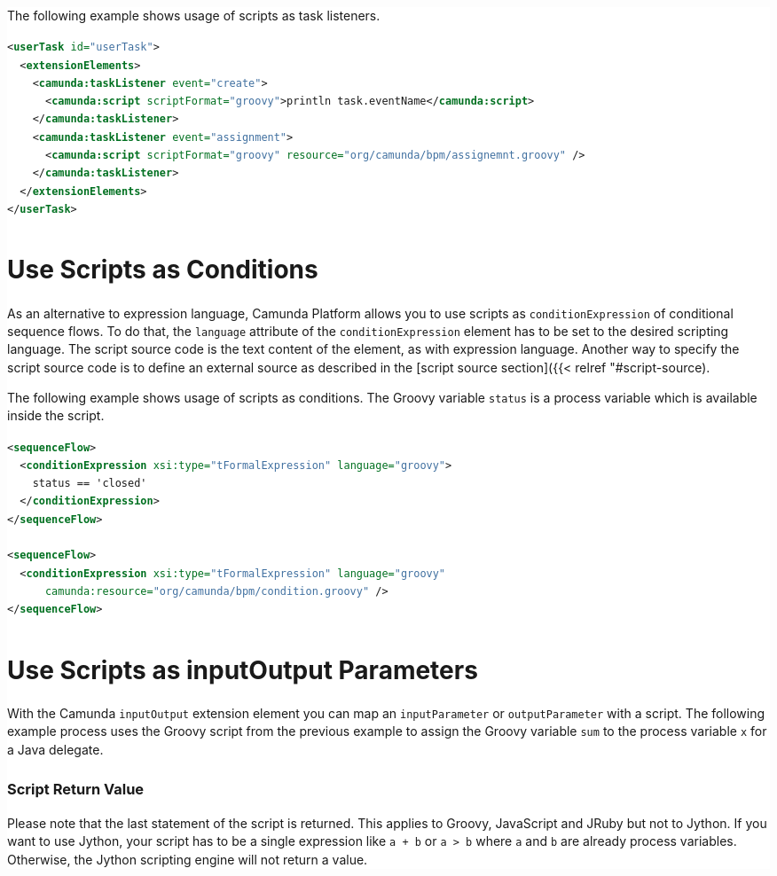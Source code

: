The following example shows usage of scripts as task listeners.

```xml
<userTask id="userTask">
  <extensionElements>
    <camunda:taskListener event="create">
      <camunda:script scriptFormat="groovy">println task.eventName</camunda:script>
    </camunda:taskListener>
    <camunda:taskListener event="assignment">
      <camunda:script scriptFormat="groovy" resource="org/camunda/bpm/assignemnt.groovy" />
    </camunda:taskListener>
  </extensionElements>
</userTask>
```

# Use Scripts as Conditions

As an alternative to expression language, Camunda Platform allows you to use scripts as
`conditionExpression` of conditional sequence flows. To do that, the `language` attribute of the
`conditionExpression` element has to be set to the desired scripting language. The script source code
is the text content of the element, as with expression language. Another way to specify the script
source code is to define an external source as described in the [script source section]({{< relref "#script-source).

The following example shows usage of scripts as conditions. The Groovy variable `status` is a
process variable which is available inside the script.

```xml
<sequenceFlow>
  <conditionExpression xsi:type="tFormalExpression" language="groovy">
    status == 'closed'
  </conditionExpression>
</sequenceFlow>

<sequenceFlow>
  <conditionExpression xsi:type="tFormalExpression" language="groovy"
      camunda:resource="org/camunda/bpm/condition.groovy" />
</sequenceFlow>
```

# Use Scripts as inputOutput Parameters

With the Camunda `inputOutput` extension element you can map an `inputParameter` or `outputParameter`
with a script. The following example process uses the Groovy script from the previous example to assign
the Groovy variable `sum` to the process variable `x` for a Java delegate.

### Script Return Value
  Please note that the last statement of the script is returned. This applies to Groovy,
  JavaScript and JRuby but not to Jython. If you want to use Jython, your script has to be a
  single expression like `a + b` or `a > b` where `a` and
  `b` are already process variables. Otherwise, the Jython scripting engine will not return a value.
